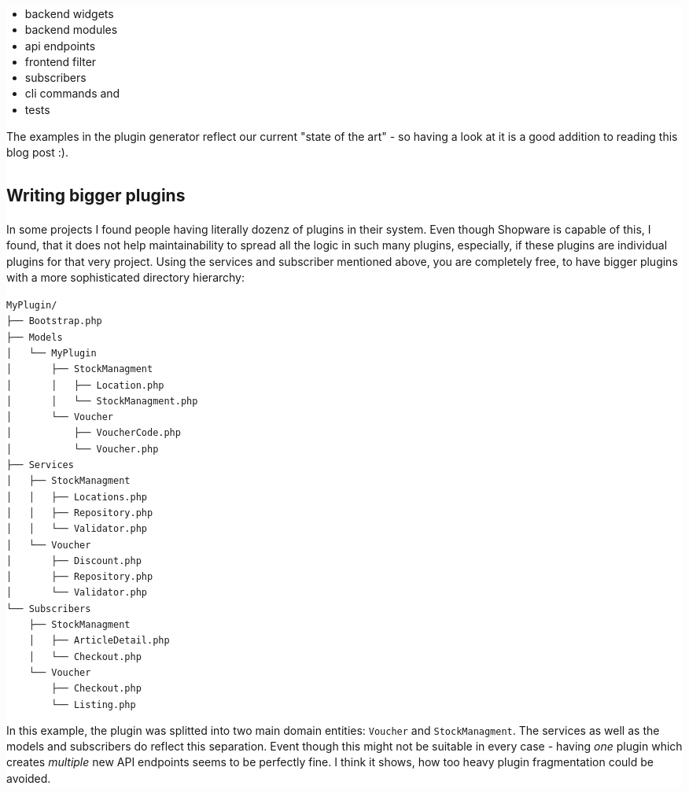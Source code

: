 * backend widgets
* backend modules
* api endpoints
* frontend filter
* subscribers
* cli commands and
* tests

The examples in the plugin generator reflect our current "state of the art" - so having a look at it is a good addition
to reading this blog post :).

## Writing bigger plugins
In some projects I found people having literally dozenz of plugins in their system. Even though Shopware is capable of
this, I found, that it does not help maintainability to spread all the logic in such many plugins, especially, if these
plugins are individual plugins for that very project. Using the services and subscriber mentioned above, you are completely
free, to have bigger plugins with a more sophisticated directory hierarchy:

```
MyPlugin/
├── Bootstrap.php
├── Models
│   └── MyPlugin
│       ├── StockManagment
│       │   ├── Location.php
│       │   └── StockManagment.php
│       └── Voucher
│           ├── VoucherCode.php
│           └── Voucher.php
├── Services
│   ├── StockManagment
│   │   ├── Locations.php
│   │   ├── Repository.php
│   │   └── Validator.php
│   └── Voucher
│       ├── Discount.php
│       ├── Repository.php
│       └── Validator.php
└── Subscribers
    ├── StockManagment
    │   ├── ArticleDetail.php
    │   └── Checkout.php
    └── Voucher
        ├── Checkout.php
        └── Listing.php
```

In this example, the plugin was splitted into two main domain entities: `Voucher` and `StockManagment`. The services as well
as the models and subscribers do reflect this separation. Event though this might not be suitable in every case - having
*one* plugin which creates *multiple* new API endpoints seems to be perfectly fine. I think it shows, how too heavy plugin
fragmentation could be avoided.
